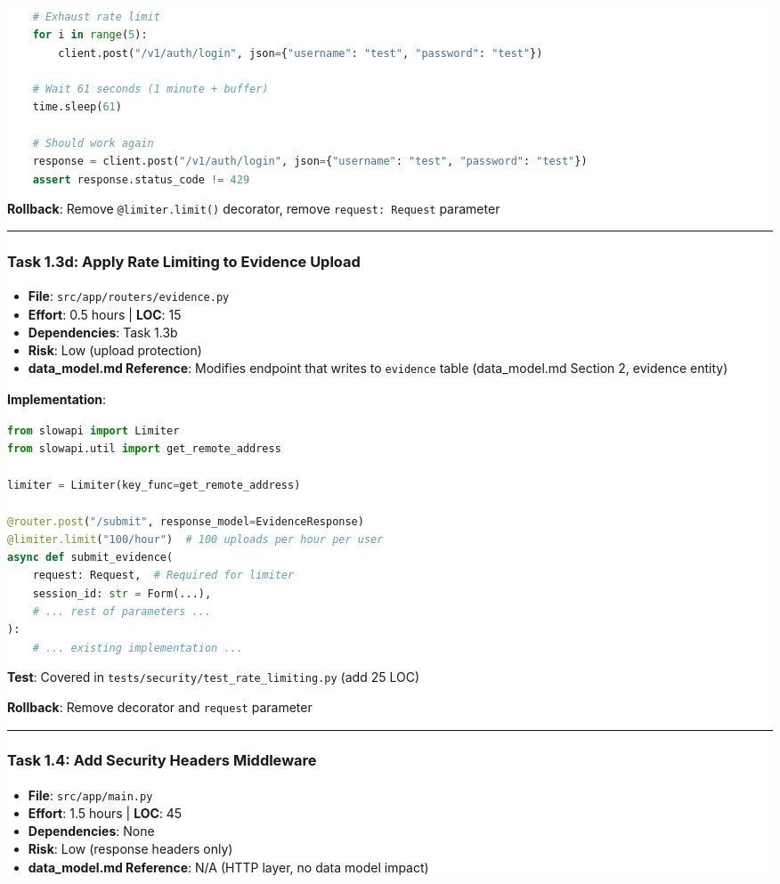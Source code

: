 ```python
    # Exhaust rate limit
    for i in range(5):
        client.post("/v1/auth/login", json={"username": "test", "password": "test"})
    
    # Wait 61 seconds (1 minute + buffer)
    time.sleep(61)
    
    # Should work again
    response = client.post("/v1/auth/login", json={"username": "test", "password": "test"})
    assert response.status_code != 429
```

**Rollback**: Remove `@limiter.limit()` decorator, remove `request: Request` parameter

---

### Task 1.3d: Apply Rate Limiting to Evidence Upload
- **File**: `src/app/routers/evidence.py`
- **Effort**: 0.5 hours | **LOC**: 15
- **Dependencies**: Task 1.3b
- **Risk**: Low (upload protection)
- **data_model.md Reference**: Modifies endpoint that writes to `evidence` table (data_model.md Section 2, evidence entity)

**Implementation**:
```python
from slowapi import Limiter
from slowapi.util import get_remote_address

limiter = Limiter(key_func=get_remote_address)

@router.post("/submit", response_model=EvidenceResponse)
@limiter.limit("100/hour")  # 100 uploads per hour per user
async def submit_evidence(
    request: Request,  # Required for limiter
    session_id: str = Form(...),
    # ... rest of parameters ...
):
    # ... existing implementation ...
```

**Test**: Covered in `tests/security/test_rate_limiting.py` (add 25 LOC)

**Rollback**: Remove decorator and `request` parameter

---

### Task 1.4: Add Security Headers Middleware
- **File**: `src/app/main.py`
- **Effort**: 1.5 hours | **LOC**: 45
- **Dependencies**: None
- **Risk**: Low (response headers only)
- **data_model.md Reference**: N/A (HTTP layer, no data model impact)
